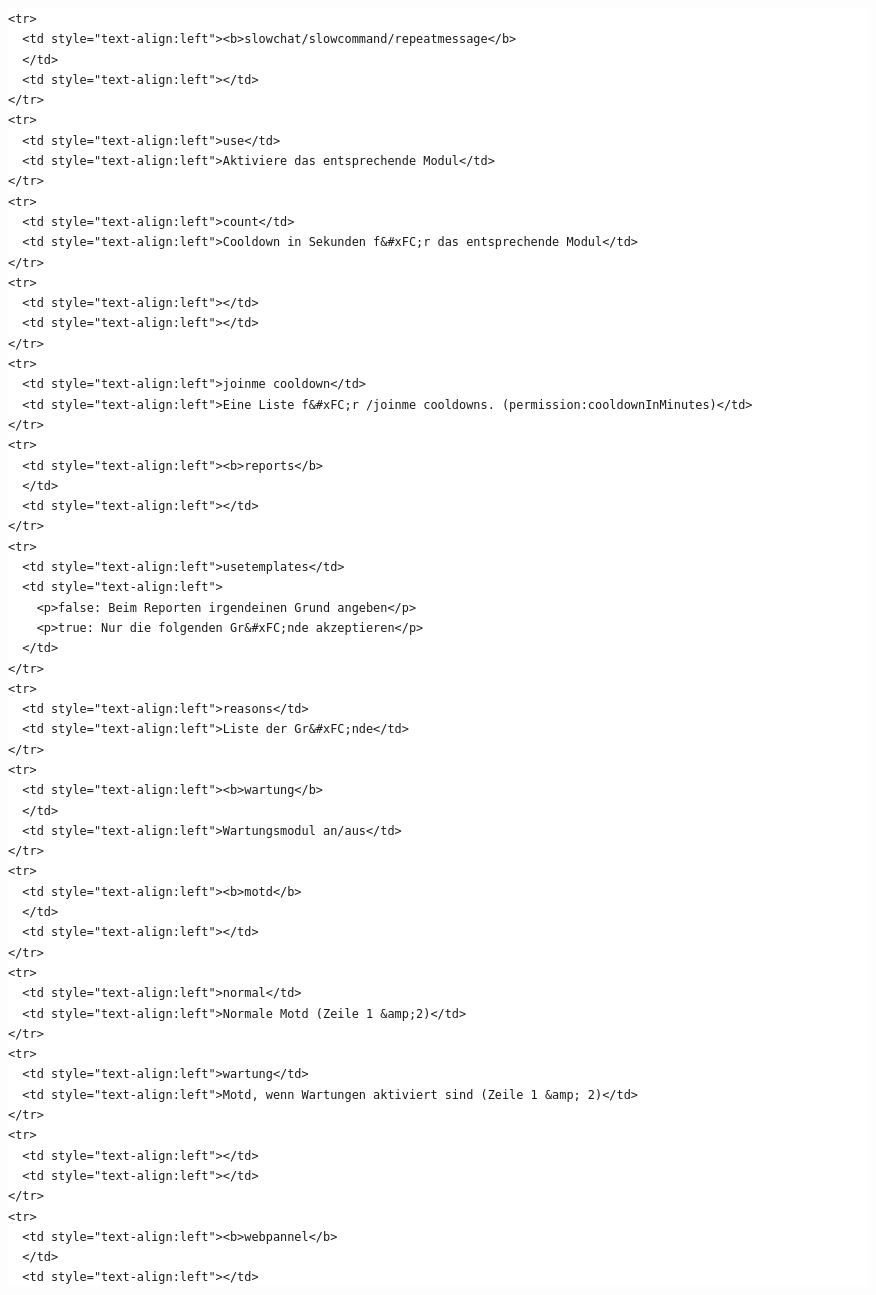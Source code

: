     <tr>
      <td style="text-align:left"><b>slowchat/slowcommand/repeatmessage</b>
      </td>
      <td style="text-align:left"></td>
    </tr>
    <tr>
      <td style="text-align:left">use</td>
      <td style="text-align:left">Aktiviere das entsprechende Modul</td>
    </tr>
    <tr>
      <td style="text-align:left">count</td>
      <td style="text-align:left">Cooldown in Sekunden f&#xFC;r das entsprechende Modul</td>
    </tr>
    <tr>
      <td style="text-align:left"></td>
      <td style="text-align:left"></td>
    </tr>
    <tr>
      <td style="text-align:left">joinme cooldown</td>
      <td style="text-align:left">Eine Liste f&#xFC;r /joinme cooldowns. (permission:cooldownInMinutes)</td>
    </tr>
    <tr>
      <td style="text-align:left"><b>reports</b>
      </td>
      <td style="text-align:left"></td>
    </tr>
    <tr>
      <td style="text-align:left">usetemplates</td>
      <td style="text-align:left">
        <p>false: Beim Reporten irgendeinen Grund angeben</p>
        <p>true: Nur die folgenden Gr&#xFC;nde akzeptieren</p>
      </td>
    </tr>
    <tr>
      <td style="text-align:left">reasons</td>
      <td style="text-align:left">Liste der Gr&#xFC;nde</td>
    </tr>
    <tr>
      <td style="text-align:left"><b>wartung</b>
      </td>
      <td style="text-align:left">Wartungsmodul an/aus</td>
    </tr>
    <tr>
      <td style="text-align:left"><b>motd</b>
      </td>
      <td style="text-align:left"></td>
    </tr>
    <tr>
      <td style="text-align:left">normal</td>
      <td style="text-align:left">Normale Motd (Zeile 1 &amp;2)</td>
    </tr>
    <tr>
      <td style="text-align:left">wartung</td>
      <td style="text-align:left">Motd, wenn Wartungen aktiviert sind (Zeile 1 &amp; 2)</td>
    </tr>
    <tr>
      <td style="text-align:left"></td>
      <td style="text-align:left"></td>
    </tr>
    <tr>
      <td style="text-align:left"><b>webpannel</b>
      </td>
      <td style="text-align:left"></td>